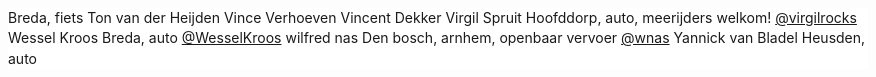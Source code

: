 <td>Breda, fiets</td>
<td></td>
</tr>
<tr>
<td>Ton van der Heijden</td>
<td></td>
<td></td>
</tr>
<tr>
<td>Vince Verhoeven</td>
<td></td>
<td></td>
</tr>
<tr>
<td>Vincent Dekker</td>
<td></td>
<td></td>
</tr>
<tr>
<td>Virgil Spruit</td>
<td>Hoofddorp, auto, meerijders welkom!</td>
<td><a href="https://twitter.com/virgilrocks" rel="nofollow">@virgilrocks</a></td>
</tr>
<tr>
<td>Wessel Kroos</td>
<td>Breda, auto</td>
<td><a href="https://twitter.com/WesselKroos" rel="nofollow">@WesselKroos</a></td>
</tr>
<tr>
<td>wilfred nas</td>
<td>Den bosch, arnhem, openbaar vervoer</td>
<td><a href="https://twitter.com/wnas" rel="nofollow">@wnas</a></td>
</tr>
<tr>
<td>Yannick van Bladel</td>
<td>Heusden, auto</td>
<td></td>
</tr>
</table>
